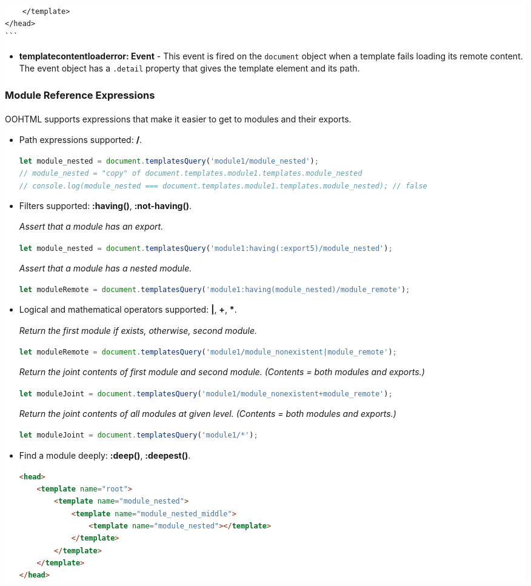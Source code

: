         </template>
    </head>
    ```

+ **templatecontentloaderror: Event** - This event is fired on the `document` object when a template fails loading its remote content. The event object has a `.detail` property that gives the template element and its path.

### Module Reference Expressions

OOHTML supports expressions that make it easier to get to modules and their exports.

+ Path expressions supported: **/**.

    ```js
    let module_nested = document.templatesQuery('module1/module_nested');
    // module_nested = "copy" of document.templates.module1.templates.module_nested
    // console.log(module_nested === document.templates.module1.templates.module_nested); // false
    ```

+ Filters supported: **:having()**, **:not-having()**.

    *Assert that a module has an export.*

    ```js
    let module_nested = document.templatesQuery('module1:having(:export5)/module_nested');
    ```

    *Assert that a module has a nested module.*

    ```js
    let moduleRemote = document.templatesQuery('module1:having(module_nested)/module_remote');
    ```

+ Logical and mathematical operators supported: **|**, **+**, **\***.

    *Return the first module if exists, otherwise, second module.*

    ```js
    let moduleRemote = document.templatesQuery('module1/module_nonexistent|module_remote');
    ```

    *Return the joint contents of first module and second module. (Contents = both modules and exports.)*

    ```js
    let moduleJoint = document.templatesQuery('module1/module_nonexistent+module_remote');
    ```

    *Return the joint contents of all modules at given level. (Contents = both modules and exports.)*

    ```js
    let moduleJoint = document.templatesQuery('module1/*');
    ```

+ Find a module deeply: **:deep()**, **:deepest()**.

    ```html
    <head>
        <template name="root">
            <template name="module_nested">
                <template name="module_nested_middle">
                    <template name="module_nested"></template>
                </template>
            </template>
        </template>
    </head>
    ```
